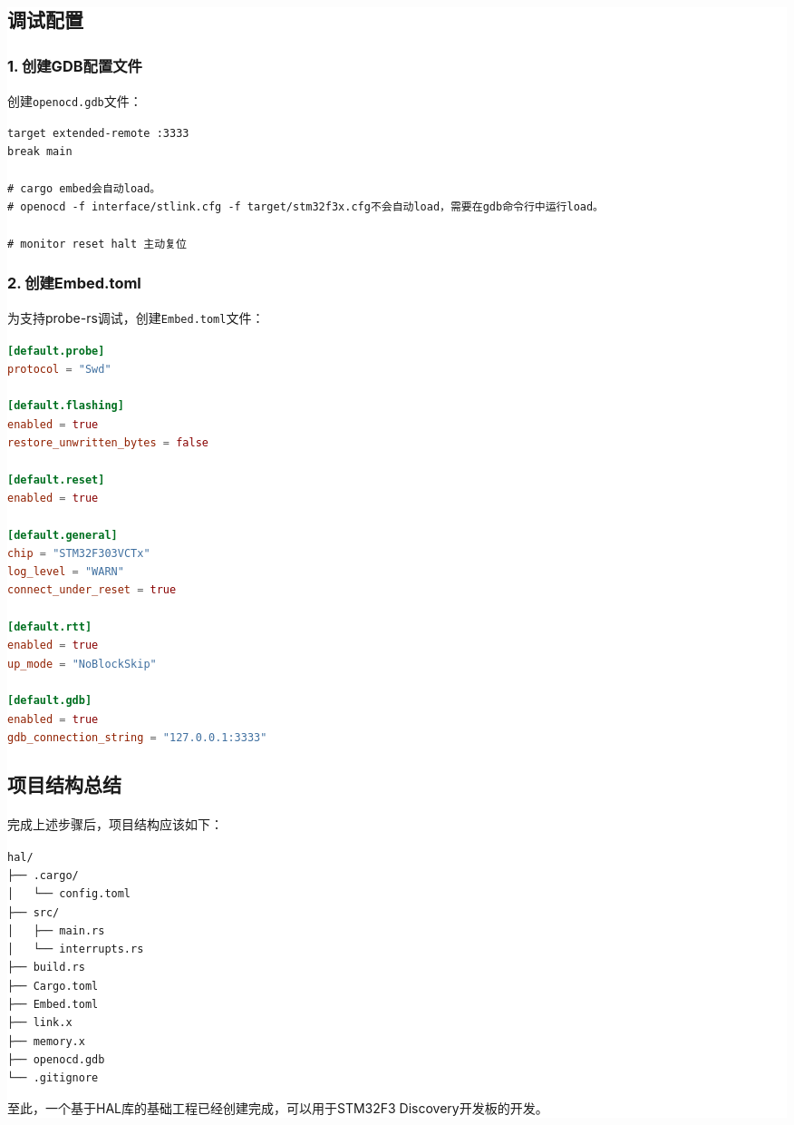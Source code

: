## 调试配置

### 1. 创建GDB配置文件

创建`openocd.gdb`文件：

```gdb
target extended-remote :3333
break main

# cargo embed会自动load。
# openocd -f interface/stlink.cfg -f target/stm32f3x.cfg不会自动load，需要在gdb命令行中运行load。

# monitor reset halt 主动复位
```

### 2. 创建Embed.toml

为支持probe-rs调试，创建`Embed.toml`文件：

```toml
[default.probe]
protocol = "Swd"

[default.flashing]
enabled = true
restore_unwritten_bytes = false

[default.reset]
enabled = true

[default.general]
chip = "STM32F303VCTx"
log_level = "WARN"
connect_under_reset = true

[default.rtt]
enabled = true
up_mode = "NoBlockSkip"

[default.gdb]
enabled = true
gdb_connection_string = "127.0.0.1:3333"
```

## 项目结构总结

完成上述步骤后，项目结构应该如下：

```
hal/
├── .cargo/
│   └── config.toml
├── src/
│   ├── main.rs
│   └── interrupts.rs
├── build.rs
├── Cargo.toml
├── Embed.toml
├── link.x
├── memory.x
├── openocd.gdb
└── .gitignore
```

至此，一个基于HAL库的基础工程已经创建完成，可以用于STM32F3 Discovery开发板的开发。
